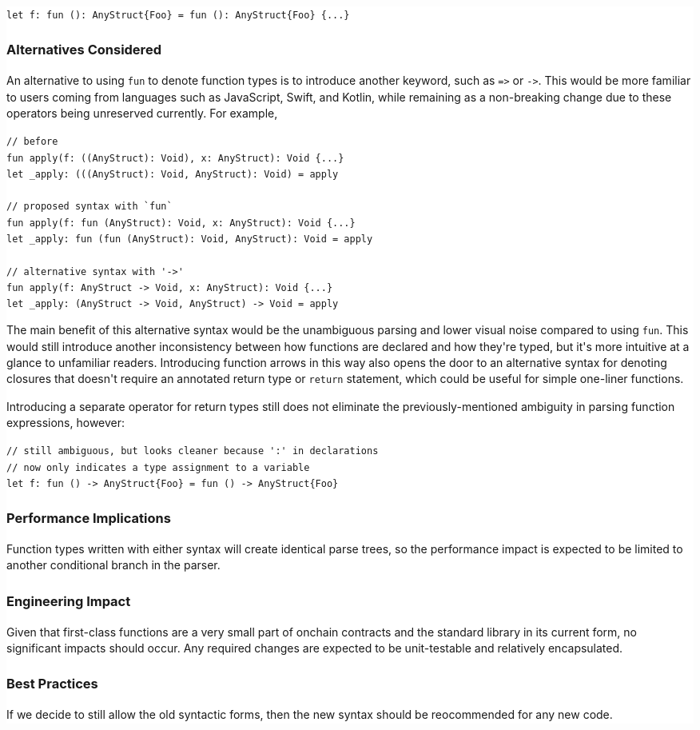 ```cadence
let f: fun (): AnyStruct{Foo} = fun (): AnyStruct{Foo} {...}
```

### Alternatives Considered

An alternative to using `fun` to denote function types is to introduce another keyword, such as `=>` or `->`. This would be more familiar to users coming from languages such as JavaScript, Swift, and Kotlin, while remaining as a non-breaking change due to these operators being unreserved currently. For example,

```cadence
// before
fun apply(f: ((AnyStruct): Void), x: AnyStruct): Void {...}
let _apply: (((AnyStruct): Void, AnyStruct): Void) = apply

// proposed syntax with `fun`
fun apply(f: fun (AnyStruct): Void, x: AnyStruct): Void {...}
let _apply: fun (fun (AnyStruct): Void, AnyStruct): Void = apply

// alternative syntax with '->'
fun apply(f: AnyStruct -> Void, x: AnyStruct): Void {...}
let _apply: (AnyStruct -> Void, AnyStruct) -> Void = apply
```

The main benefit of this alternative syntax would be the unambiguous parsing and lower visual noise compared to using `fun`. This would still introduce another inconsistency between how functions are declared and how they're typed, but it's more intuitive at a glance to unfamiliar readers. Introducing function arrows in this way also opens the door to an alternative syntax for denoting closures that doesn't require an annotated return type or `return` statement, which could be useful for simple one-liner functions.

Introducing a separate operator for return types still does not eliminate the previously-mentioned ambiguity in parsing function expressions, however:

```cadence
// still ambiguous, but looks cleaner because ':' in declarations
// now only indicates a type assignment to a variable
let f: fun () -> AnyStruct{Foo} = fun () -> AnyStruct{Foo}
```

### Performance Implications

Function types written with either syntax will create identical parse trees, so the performance impact is expected to be limited to another conditional branch in the parser.

### Engineering Impact

Given that first-class functions are a very small part of onchain contracts and the standard library in its current form, no significant impacts should occur. Any required changes are expected to be unit-testable and relatively encapsulated.

### Best Practices

If we decide to still allow the old syntactic forms, then the new syntax should be reocommended for any new code.
